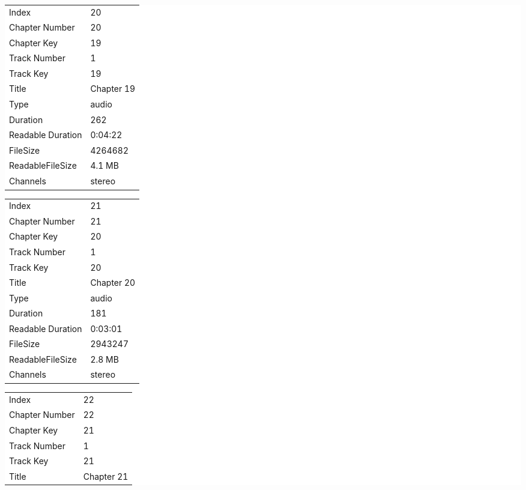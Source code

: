 |  |  |
| - | - |
| Index | 20 |
| Chapter Number | 20 |
| Chapter Key | 19 |
| Track Number | 1 |
| Track Key | 19 |
| Title | Chapter 19 |
| Type | audio |
| Duration | 262 |
| Readable Duration | 0:04:22 |
| FileSize | 4264682 |
| ReadableFileSize | 4.1 MB |
| Channels | stereo |

|  |  |
| - | - |
| Index | 21 |
| Chapter Number | 21 |
| Chapter Key | 20 |
| Track Number | 1 |
| Track Key | 20 |
| Title | Chapter 20 |
| Type | audio |
| Duration | 181 |
| Readable Duration | 0:03:01 |
| FileSize | 2943247 |
| ReadableFileSize | 2.8 MB |
| Channels | stereo |

|  |  |
| - | - |
| Index | 22 |
| Chapter Number | 22 |
| Chapter Key | 21 |
| Track Number | 1 |
| Track Key | 21 |
| Title | Chapter 21 |